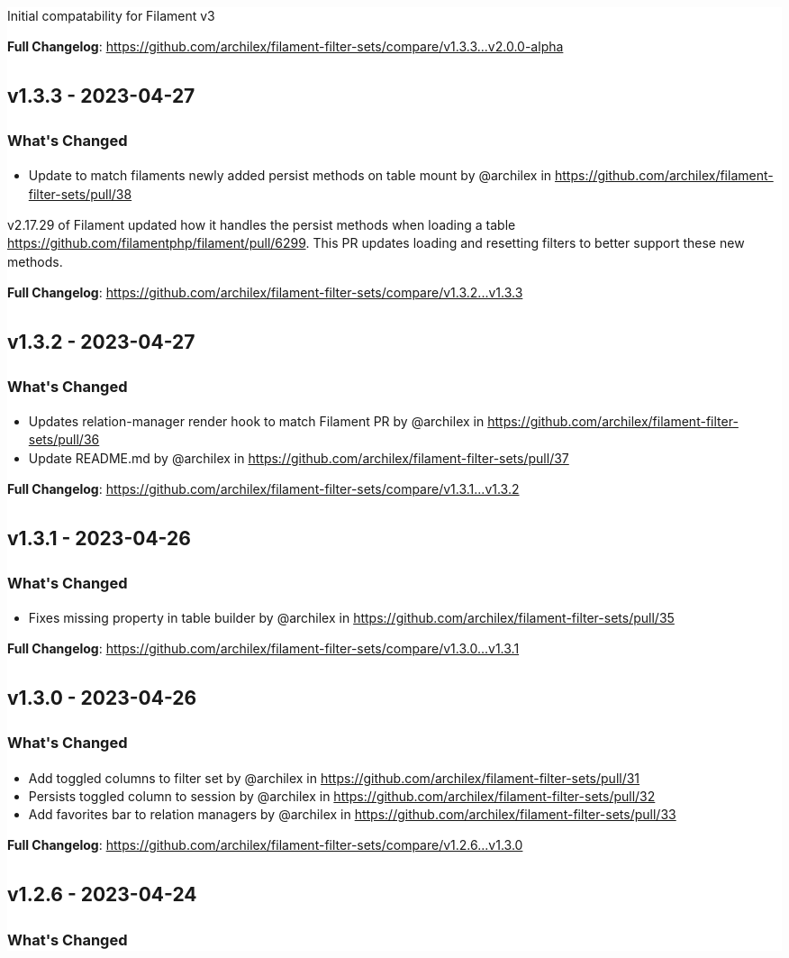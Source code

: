 Initial compatability for Filament v3

**Full Changelog**: https://github.com/archilex/filament-filter-sets/compare/v1.3.3...v2.0.0-alpha

## v1.3.3 - 2023-04-27

### What's Changed

- Update to match filaments newly added persist methods on table mount by @archilex in https://github.com/archilex/filament-filter-sets/pull/38

v2.17.29 of Filament updated how it handles the persist methods when loading a table https://github.com/filamentphp/filament/pull/6299. This PR updates loading and resetting filters to better support these new methods.

**Full Changelog**: https://github.com/archilex/filament-filter-sets/compare/v1.3.2...v1.3.3

## v1.3.2 - 2023-04-27

### What's Changed

- Updates relation-manager render hook to match Filament PR by @archilex in https://github.com/archilex/filament-filter-sets/pull/36
- Update README.md by @archilex in https://github.com/archilex/filament-filter-sets/pull/37

**Full Changelog**: https://github.com/archilex/filament-filter-sets/compare/v1.3.1...v1.3.2

## v1.3.1 - 2023-04-26

### What's Changed

- Fixes missing property in table builder by @archilex in https://github.com/archilex/filament-filter-sets/pull/35

**Full Changelog**: https://github.com/archilex/filament-filter-sets/compare/v1.3.0...v1.3.1

## v1.3.0 - 2023-04-26

### What's Changed

- Add toggled columns to filter set by @archilex in https://github.com/archilex/filament-filter-sets/pull/31
- Persists toggled column to session by @archilex in https://github.com/archilex/filament-filter-sets/pull/32
- Add favorites bar to relation managers by @archilex in https://github.com/archilex/filament-filter-sets/pull/33

**Full Changelog**: https://github.com/archilex/filament-filter-sets/compare/v1.2.6...v1.3.0

## v1.2.6 - 2023-04-24

### What's Changed
